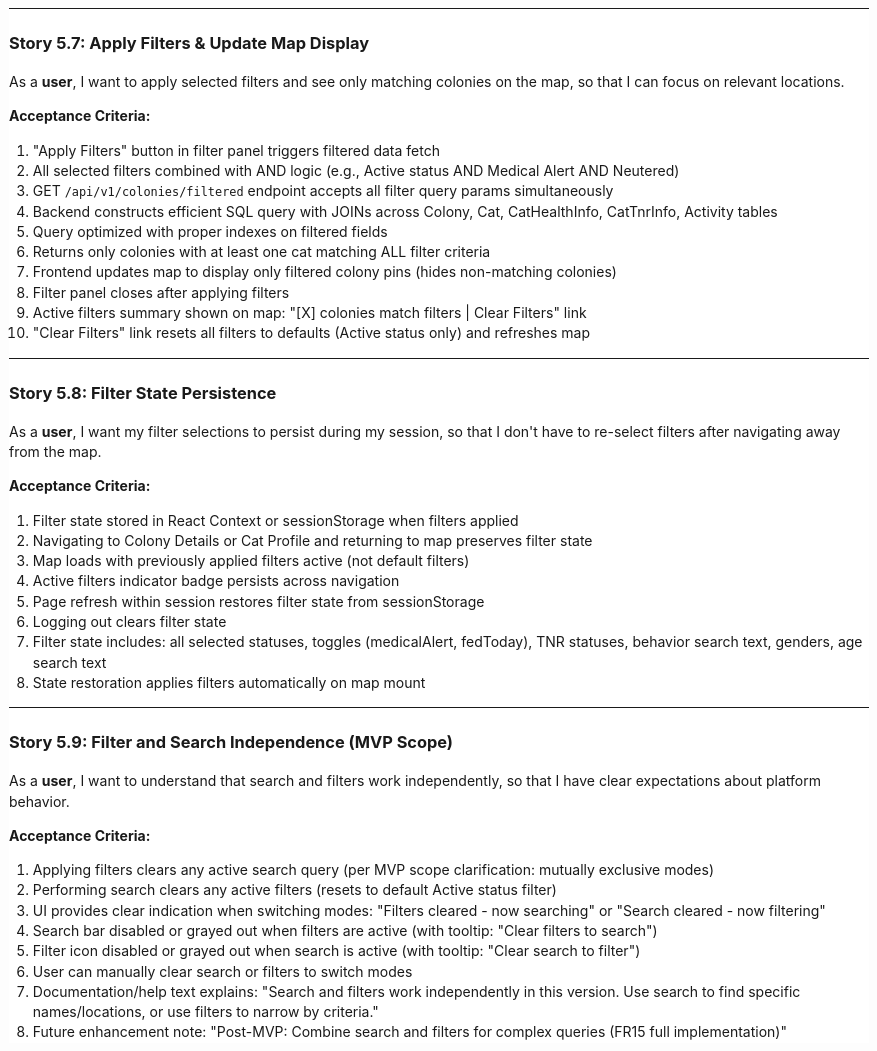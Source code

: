 
---

### Story 5.7: Apply Filters & Update Map Display

As a **user**,
I want to apply selected filters and see only matching colonies on the map,
so that I can focus on relevant locations.

**Acceptance Criteria:**

1. "Apply Filters" button in filter panel triggers filtered data fetch
2. All selected filters combined with AND logic (e.g., Active status AND Medical Alert AND Neutered)
3. GET `/api/v1/colonies/filtered` endpoint accepts all filter query params simultaneously
4. Backend constructs efficient SQL query with JOINs across Colony, Cat, CatHealthInfo, CatTnrInfo, Activity tables
5. Query optimized with proper indexes on filtered fields
6. Returns only colonies with at least one cat matching ALL filter criteria
7. Frontend updates map to display only filtered colony pins (hides non-matching colonies)
8. Filter panel closes after applying filters
9. Active filters summary shown on map: "[X] colonies match filters | Clear Filters" link
10. "Clear Filters" link resets all filters to defaults (Active status only) and refreshes map

---

### Story 5.8: Filter State Persistence

As a **user**,
I want my filter selections to persist during my session,
so that I don't have to re-select filters after navigating away from the map.

**Acceptance Criteria:**

1. Filter state stored in React Context or sessionStorage when filters applied
2. Navigating to Colony Details or Cat Profile and returning to map preserves filter state
3. Map loads with previously applied filters active (not default filters)
4. Active filters indicator badge persists across navigation
5. Page refresh within session restores filter state from sessionStorage
6. Logging out clears filter state
7. Filter state includes: all selected statuses, toggles (medicalAlert, fedToday), TNR statuses, behavior search text, genders, age search text
8. State restoration applies filters automatically on map mount

---

### Story 5.9: Filter and Search Independence (MVP Scope)

As a **user**,
I want to understand that search and filters work independently,
so that I have clear expectations about platform behavior.

**Acceptance Criteria:**

1. Applying filters clears any active search query (per MVP scope clarification: mutually exclusive modes)
2. Performing search clears any active filters (resets to default Active status filter)
3. UI provides clear indication when switching modes: "Filters cleared - now searching" or "Search cleared - now filtering"
4. Search bar disabled or grayed out when filters are active (with tooltip: "Clear filters to search")
5. Filter icon disabled or grayed out when search is active (with tooltip: "Clear search to filter")
6. User can manually clear search or filters to switch modes
7. Documentation/help text explains: "Search and filters work independently in this version. Use search to find specific names/locations, or use filters to narrow by criteria."
8. Future enhancement note: "Post-MVP: Combine search and filters for complex queries (FR15 full implementation)"
